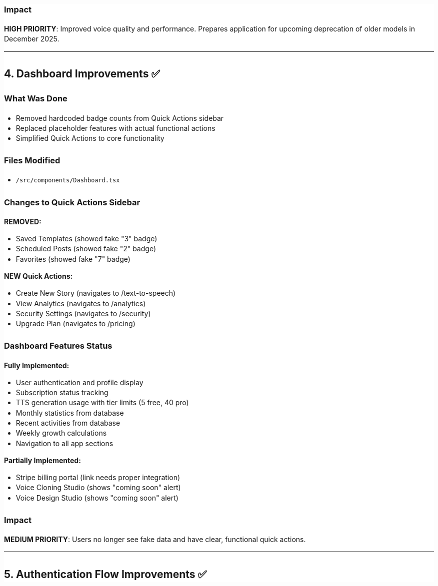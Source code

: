 ### Impact
**HIGH PRIORITY**: Improved voice quality and performance. Prepares application for upcoming deprecation of older models in December 2025.

---

## 4. Dashboard Improvements ✅

### What Was Done
- Removed hardcoded badge counts from Quick Actions sidebar
- Replaced placeholder features with actual functional actions
- Simplified Quick Actions to core functionality

### Files Modified
- `/src/components/Dashboard.tsx`

### Changes to Quick Actions Sidebar

**REMOVED:**
- Saved Templates (showed fake "3" badge)
- Scheduled Posts (showed fake "2" badge)
- Favorites (showed fake "7" badge)

**NEW Quick Actions:**
- Create New Story (navigates to /text-to-speech)
- View Analytics (navigates to /analytics)
- Security Settings (navigates to /security)
- Upgrade Plan (navigates to /pricing)

### Dashboard Features Status

**Fully Implemented:**
- User authentication and profile display
- Subscription status tracking
- TTS generation usage with tier limits (5 free, 40 pro)
- Monthly statistics from database
- Recent activities from database
- Weekly growth calculations
- Navigation to all app sections

**Partially Implemented:**
- Stripe billing portal (link needs proper integration)
- Voice Cloning Studio (shows "coming soon" alert)
- Voice Design Studio (shows "coming soon" alert)

### Impact
**MEDIUM PRIORITY**: Users no longer see fake data and have clear, functional quick actions.

---

## 5. Authentication Flow Improvements ✅
